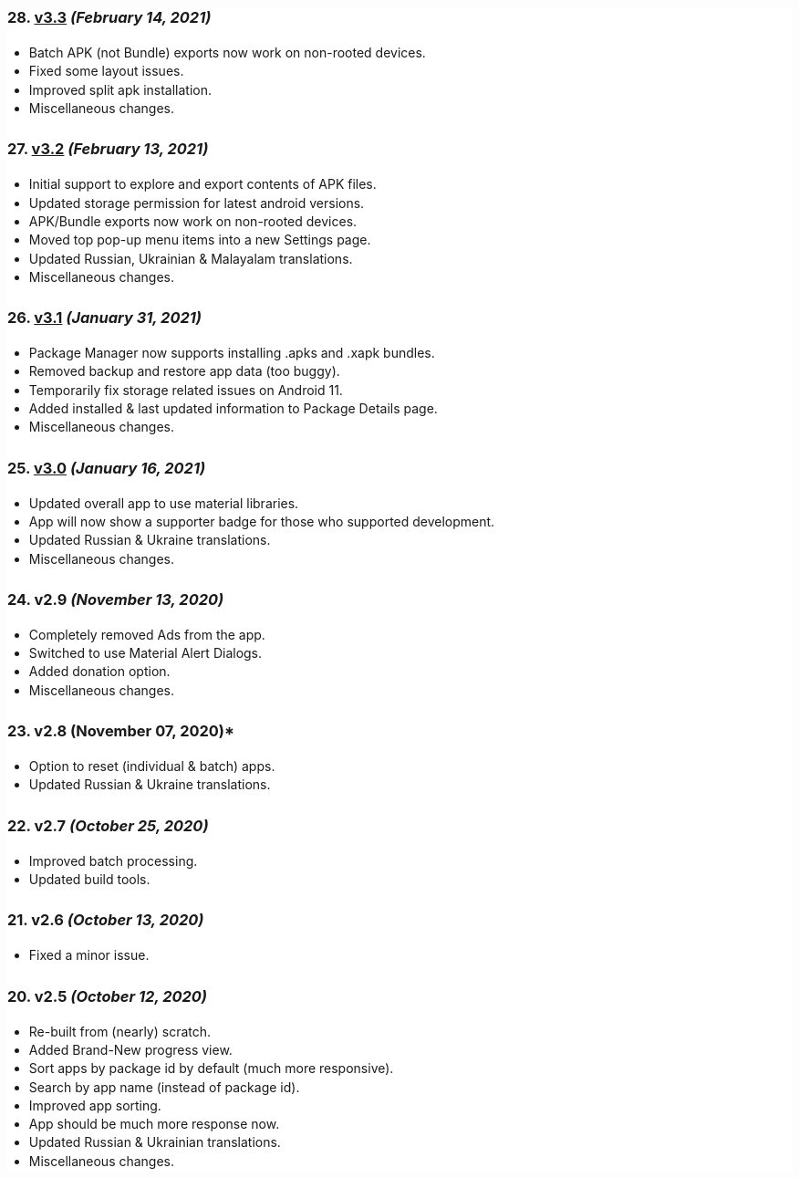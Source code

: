 ### 28. [v3.3](https://github.com/SmartPack/PackageManager/releases/tag/v3.3) *(February 14, 2021)*
- Batch APK (not Bundle) exports now work on non-rooted devices.
- Fixed some layout issues.
- Improved split apk installation.
- Miscellaneous changes.

### 27. [v3.2](https://github.com/SmartPack/PackageManager/releases/tag/v3.2) *(February 13, 2021)*
- Initial support to explore and export contents of APK files.
- Updated storage permission for latest android versions.
- APK/Bundle exports now work on non-rooted devices.
- Moved top pop-up menu items into a new Settings page.
- Updated Russian, Ukrainian & Malayalam translations.
- Miscellaneous changes.

### 26. [v3.1](https://github.com/SmartPack/PackageManager/releases/tag/v3.1) *(January 31, 2021)*
- Package Manager now supports installing .apks and .xapk bundles.
- Removed backup and restore app data (too buggy).
- Temporarily fix storage related issues on Android 11.
- Added installed & last updated information to Package Details page.
- Miscellaneous changes.

### 25. [v3.0](https://github.com/SmartPack/PackageManager/releases/tag/v3.0) *(January 16, 2021)*
- Updated overall app to use material libraries.
- App will now show a supporter badge for those who supported development.
- Updated Russian & Ukraine translations.
- Miscellaneous changes.

### 24. v2.9 *(November 13, 2020)*
- Completely removed Ads from the app.
- Switched to use Material Alert Dialogs.
- Added donation option.
- Miscellaneous changes.

### 23. v2.8 (November 07, 2020)*
- Option to reset (individual & batch) apps.
- Updated Russian & Ukraine translations.

### 22. v2.7 *(October 25, 2020)*
- Improved batch processing.
- Updated build tools.

### 21. v2.6 *(October 13, 2020)*
- Fixed a minor issue.

### 20. v2.5 *(October 12, 2020)*
- Re-built from (nearly) scratch.
- Added Brand-New progress view.
- Sort apps by package id by default (much more responsive).
- Search by app name (instead of package id).
- Improved app sorting.
- App should be much more response now.
- Updated Russian & Ukrainian translations.
- Miscellaneous changes.
